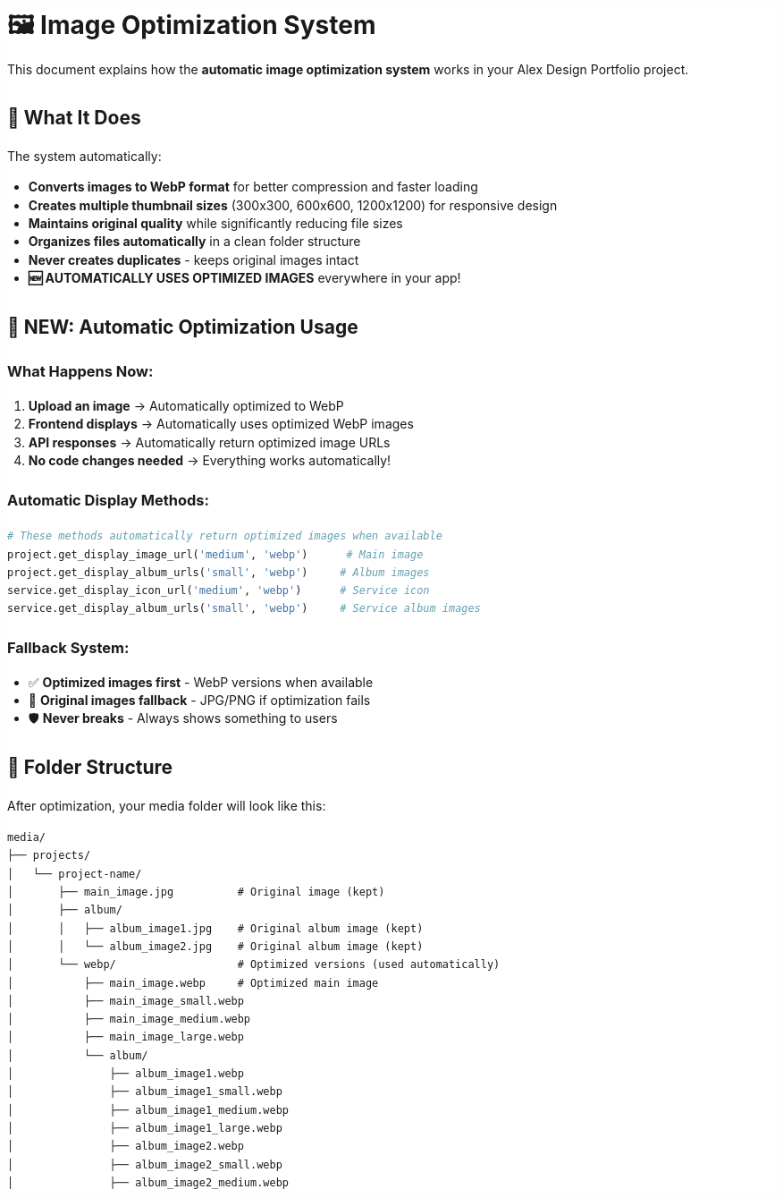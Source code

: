 # 🖼️ Image Optimization System

This document explains how the **automatic image optimization system** works in your Alex Design Portfolio project.

## 🎯 What It Does

The system automatically:
- **Converts images to WebP format** for better compression and faster loading
- **Creates multiple thumbnail sizes** (300x300, 600x600, 1200x1200) for responsive design
- **Maintains original quality** while significantly reducing file sizes
- **Organizes files automatically** in a clean folder structure
- **Never creates duplicates** - keeps original images intact
- **🆕 AUTOMATICALLY USES OPTIMIZED IMAGES** everywhere in your app!

## 🚀 **NEW: Automatic Optimization Usage**

### **What Happens Now:**
1. **Upload an image** → Automatically optimized to WebP
2. **Frontend displays** → Automatically uses optimized WebP images
3. **API responses** → Automatically return optimized image URLs
4. **No code changes needed** → Everything works automatically!

### **Automatic Display Methods:**
```python
# These methods automatically return optimized images when available
project.get_display_image_url('medium', 'webp')      # Main image
project.get_display_album_urls('small', 'webp')     # Album images
service.get_display_icon_url('medium', 'webp')      # Service icon
service.get_display_album_urls('small', 'webp')     # Service album images
```

### **Fallback System:**
- ✅ **Optimized images first** - WebP versions when available
- 🔄 **Original images fallback** - JPG/PNG if optimization fails
- 🛡️ **Never breaks** - Always shows something to users

## 📁 Folder Structure

After optimization, your media folder will look like this:

```
media/
├── projects/
│   └── project-name/
│       ├── main_image.jpg          # Original image (kept)
│       ├── album/
│       │   ├── album_image1.jpg    # Original album image (kept)
│       │   └── album_image2.jpg    # Original album image (kept)
│       └── webp/                   # Optimized versions (used automatically)
│           ├── main_image.webp     # Optimized main image
│           ├── main_image_small.webp
│           ├── main_image_medium.webp
│           ├── main_image_large.webp
│           └── album/
│               ├── album_image1.webp
│               ├── album_image1_small.webp
│               ├── album_image1_medium.webp
│               ├── album_image1_large.webp
│               ├── album_image2.webp
│               ├── album_image2_small.webp
│               ├── album_image2_medium.webp
```